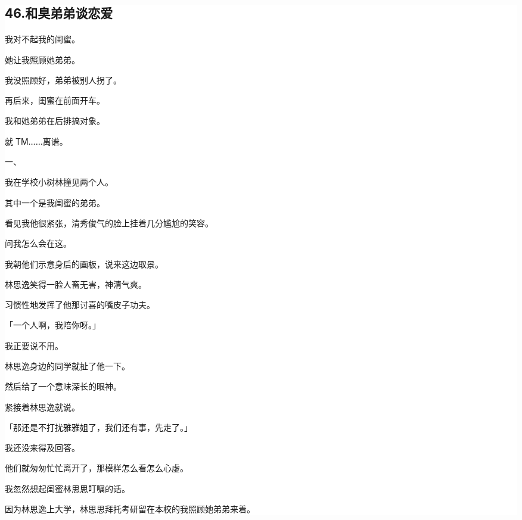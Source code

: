 ## 46.和臭弟弟谈恋爱
我对不起我的闺蜜。


她让我照顾她弟弟。


我没照顾好，弟弟被别人拐了。


再后来，闺蜜在前面开车。


我和她弟弟在后排搞对象。


就 TM……离谱。


一、


我在学校小树林撞见两个人。


其中一个是我闺蜜的弟弟。


看见我他很紧张，清秀俊气的脸上挂着几分尴尬的笑容。


问我怎么会在这。


我朝他们示意身后的画板，说来这边取景。


林思逸笑得一脸人畜无害，神清气爽。


习惯性地发挥了他那讨喜的嘴皮子功夫。


「一个人啊，我陪你呀。」


我正要说不用。


林思逸身边的同学就扯了他一下。


然后给了一个意味深长的眼神。


紧接着林思逸就说。


「那还是不打扰雅雅姐了，我们还有事，先走了。」


我还没来得及回答。


他们就匆匆忙忙离开了，那模样怎么看怎么心虚。


我忽然想起闺蜜林思思叮嘱的话。


因为林思逸上大学，林思思拜托考研留在本校的我照顾她弟弟来着。
